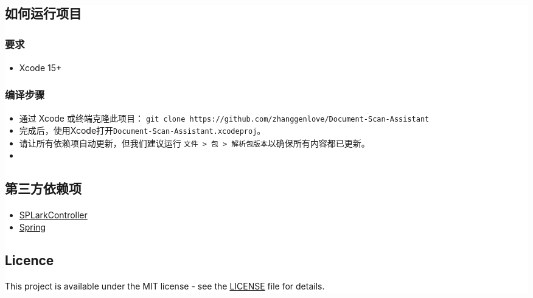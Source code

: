 ## 如何运行项目

### 要求 
- Xcode 15+

### 编译步骤
- 通过 Xcode 或终端克隆此项目：
`git clone https://github.com/zhanggenlove/Document-Scan-Assistant`
- 完成后，使用Xcode打开`Document-Scan-Assistant.xcodeproj`。
- 请让所有依赖项自动更新，但我们建议运行
`文件 > 包 > 解析包版本`以确保所有内容都已更新。
-  


## 第三方依赖项

- [SPLarkController](https://github.com/ivanvorobei/SPLarkController)
- [Spring](https://github.com/MengTo/Spring.git)


## Licence

This project is available under the MIT license - see the [LICENSE](LICENSE) file for details.